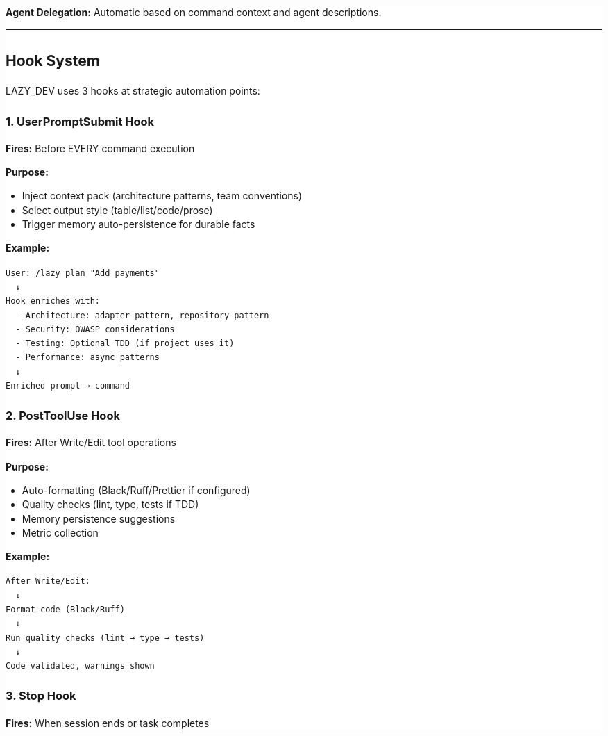 **Agent Delegation:** Automatic based on command context and agent descriptions.

---

## Hook System

LAZY_DEV uses 3 hooks at strategic automation points:

### 1. UserPromptSubmit Hook

**Fires:** Before EVERY command execution

**Purpose:**
- Inject context pack (architecture patterns, team conventions)
- Select output style (table/list/code/prose)
- Trigger memory auto-persistence for durable facts

**Example:**
```
User: /lazy plan "Add payments"
  ↓
Hook enriches with:
  - Architecture: adapter pattern, repository pattern
  - Security: OWASP considerations
  - Testing: Optional TDD (if project uses it)
  - Performance: async patterns
  ↓
Enriched prompt → command
```

### 2. PostToolUse Hook

**Fires:** After Write/Edit tool operations

**Purpose:**
- Auto-formatting (Black/Ruff/Prettier if configured)
- Quality checks (lint, type, tests if TDD)
- Memory persistence suggestions
- Metric collection

**Example:**
```
After Write/Edit:
  ↓
Format code (Black/Ruff)
  ↓
Run quality checks (lint → type → tests)
  ↓
Code validated, warnings shown
```

### 3. Stop Hook

**Fires:** When session ends or task completes
